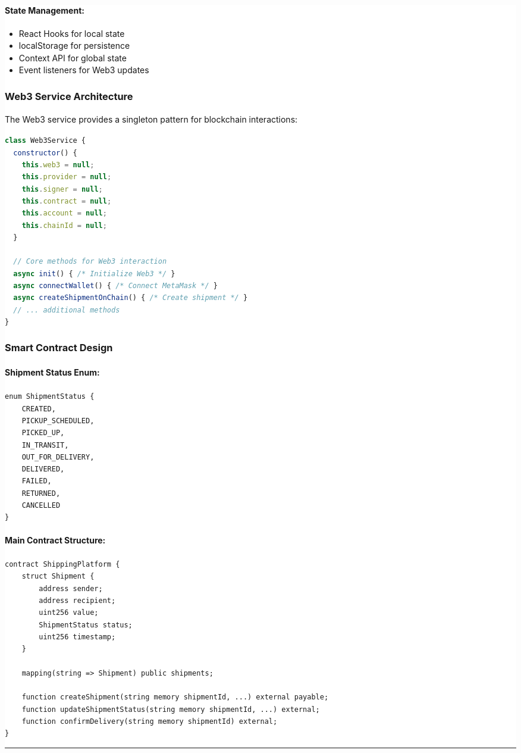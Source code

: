 #### State Management:
- React Hooks for local state
- localStorage for persistence
- Context API for global state
- Event listeners for Web3 updates

### Web3 Service Architecture

The Web3 service provides a singleton pattern for blockchain interactions:

```javascript
class Web3Service {
  constructor() {
    this.web3 = null;
    this.provider = null;
    this.signer = null;
    this.contract = null;
    this.account = null;
    this.chainId = null;
  }

  // Core methods for Web3 interaction
  async init() { /* Initialize Web3 */ }
  async connectWallet() { /* Connect MetaMask */ }
  async createShipmentOnChain() { /* Create shipment */ }
  // ... additional methods
}
```

### Smart Contract Design

#### Shipment Status Enum:
```solidity
enum ShipmentStatus {
    CREATED,
    PICKUP_SCHEDULED,
    PICKED_UP,
    IN_TRANSIT,
    OUT_FOR_DELIVERY,
    DELIVERED,
    FAILED,
    RETURNED,
    CANCELLED
}
```

#### Main Contract Structure:
```solidity
contract ShippingPlatform {
    struct Shipment {
        address sender;
        address recipient;
        uint256 value;
        ShipmentStatus status;
        uint256 timestamp;
    }
    
    mapping(string => Shipment) public shipments;
    
    function createShipment(string memory shipmentId, ...) external payable;
    function updateShipmentStatus(string memory shipmentId, ...) external;
    function confirmDelivery(string memory shipmentId) external;
}
```

---